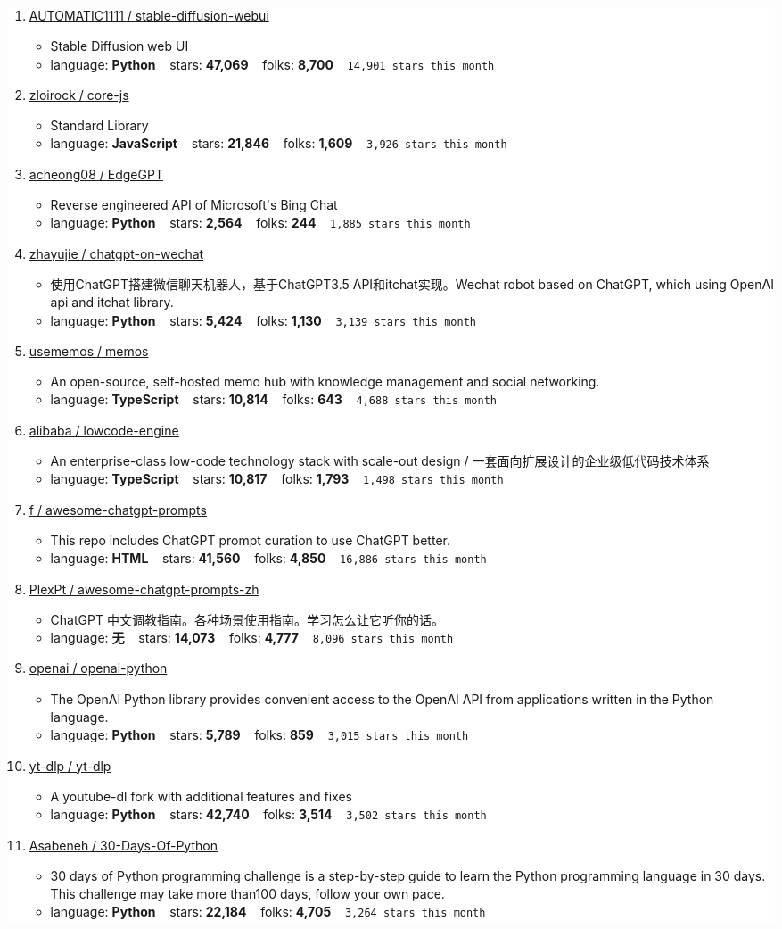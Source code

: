 1. [AUTOMATIC1111 / stable-diffusion-webui](https://github.com/AUTOMATIC1111/stable-diffusion-webui)
    - Stable Diffusion web UI
    - language: **Python** &nbsp;&nbsp; stars: **47,069** &nbsp;&nbsp; folks: **8,700**  &nbsp;&nbsp; `14,901 stars this month`

1. [zloirock / core-js](https://github.com/zloirock/core-js)
    - Standard Library
    - language: **JavaScript** &nbsp;&nbsp; stars: **21,846** &nbsp;&nbsp; folks: **1,609**  &nbsp;&nbsp; `3,926 stars this month`

1. [acheong08 / EdgeGPT](https://github.com/acheong08/EdgeGPT)
    - Reverse engineered API of Microsoft's Bing Chat
    - language: **Python** &nbsp;&nbsp; stars: **2,564** &nbsp;&nbsp; folks: **244**  &nbsp;&nbsp; `1,885 stars this month`

1. [zhayujie / chatgpt-on-wechat](https://github.com/zhayujie/chatgpt-on-wechat)
    - 使用ChatGPT搭建微信聊天机器人，基于ChatGPT3.5 API和itchat实现。Wechat robot based on ChatGPT, which using OpenAI api and itchat library.
    - language: **Python** &nbsp;&nbsp; stars: **5,424** &nbsp;&nbsp; folks: **1,130**  &nbsp;&nbsp; `3,139 stars this month`

1. [usememos / memos](https://github.com/usememos/memos)
    - An open-source, self-hosted memo hub with knowledge management and social networking.
    - language: **TypeScript** &nbsp;&nbsp; stars: **10,814** &nbsp;&nbsp; folks: **643**  &nbsp;&nbsp; `4,688 stars this month`

1. [alibaba / lowcode-engine](https://github.com/alibaba/lowcode-engine)
    - An enterprise-class low-code technology stack with scale-out design / 一套面向扩展设计的企业级低代码技术体系
    - language: **TypeScript** &nbsp;&nbsp; stars: **10,817** &nbsp;&nbsp; folks: **1,793**  &nbsp;&nbsp; `1,498 stars this month`

1. [f / awesome-chatgpt-prompts](https://github.com/f/awesome-chatgpt-prompts)
    - This repo includes ChatGPT prompt curation to use ChatGPT better.
    - language: **HTML** &nbsp;&nbsp; stars: **41,560** &nbsp;&nbsp; folks: **4,850**  &nbsp;&nbsp; `16,886 stars this month`

1. [PlexPt / awesome-chatgpt-prompts-zh](https://github.com/PlexPt/awesome-chatgpt-prompts-zh)
    - ChatGPT 中文调教指南。各种场景使用指南。学习怎么让它听你的话。
    - language: **无** &nbsp;&nbsp; stars: **14,073** &nbsp;&nbsp; folks: **4,777**  &nbsp;&nbsp; `8,096 stars this month`

1. [openai / openai-python](https://github.com/openai/openai-python)
    - The OpenAI Python library provides convenient access to the OpenAI API from applications written in the Python language.
    - language: **Python** &nbsp;&nbsp; stars: **5,789** &nbsp;&nbsp; folks: **859**  &nbsp;&nbsp; `3,015 stars this month`

1. [yt-dlp / yt-dlp](https://github.com/yt-dlp/yt-dlp)
    - A youtube-dl fork with additional features and fixes
    - language: **Python** &nbsp;&nbsp; stars: **42,740** &nbsp;&nbsp; folks: **3,514**  &nbsp;&nbsp; `3,502 stars this month`

1. [Asabeneh / 30-Days-Of-Python](https://github.com/Asabeneh/30-Days-Of-Python)
    - 30 days of Python programming challenge is a step-by-step guide to learn the Python programming language in 30 days. This challenge may take more than100 days, follow your own pace.
    - language: **Python** &nbsp;&nbsp; stars: **22,184** &nbsp;&nbsp; folks: **4,705**  &nbsp;&nbsp; `3,264 stars this month`
